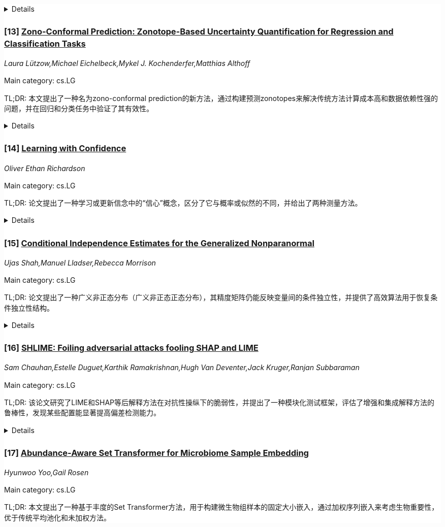 
<details><summary>Details</summary></details>


### [13] [Zono-Conformal Prediction: Zonotope-Based Uncertainty Quantification for Regression and Classification Tasks](https://arxiv.org/abs/2508.11025)
*Laura Lützow,Michael Eichelbeck,Mykel J. Kochenderfer,Matthias Althoff*

Main category: cs.LG

TL;DR: 本文提出了一种名为zono-conformal prediction的新方法，通过构建预测zonotopes来解决传统方法计算成本高和数据依赖性强的问题，并在回归和分类任务中验证了其有效性。


<details><summary>Details</summary></details>


### [14] [Learning with Confidence](https://arxiv.org/abs/2508.11037)
*Oliver Ethan Richardson*

Main category: cs.LG

TL;DR: 论文提出了一种学习或更新信念中的“信心”概念，区分了它与概率或似然的不同，并给出了两种测量方法。


<details><summary>Details</summary></details>


### [15] [Conditional Independence Estimates for the Generalized Nonparanormal](https://arxiv.org/abs/2508.11050)
*Ujas Shah,Manuel Lladser,Rebecca Morrison*

Main category: cs.LG

TL;DR: 论文提出了一种广义非正态分布（广义非正态正态分布），其精度矩阵仍能反映变量间的条件独立性，并提供了高效算法用于恢复条件独立性结构。


<details><summary>Details</summary></details>


### [16] [SHLIME: Foiling adversarial attacks fooling SHAP and LIME](https://arxiv.org/abs/2508.11053)
*Sam Chauhan,Estelle Duguet,Karthik Ramakrishnan,Hugh Van Deventer,Jack Kruger,Ranjan Subbaraman*

Main category: cs.LG

TL;DR: 该论文研究了LIME和SHAP等后解释方法在对抗性操纵下的脆弱性，并提出了一种模块化测试框架，评估了增强和集成解释方法的鲁棒性，发现某些配置能显著提高偏差检测能力。


<details><summary>Details</summary></details>


### [17] [Abundance-Aware Set Transformer for Microbiome Sample Embedding](https://arxiv.org/abs/2508.11075)
*Hyunwoo Yoo,Gail Rosen*

Main category: cs.LG

TL;DR: 本文提出了一种基于丰度的Set Transformer方法，用于构建微生物组样本的固定大小嵌入，通过加权序列嵌入来考虑生物重要性，优于传统平均池化和未加权方法。
